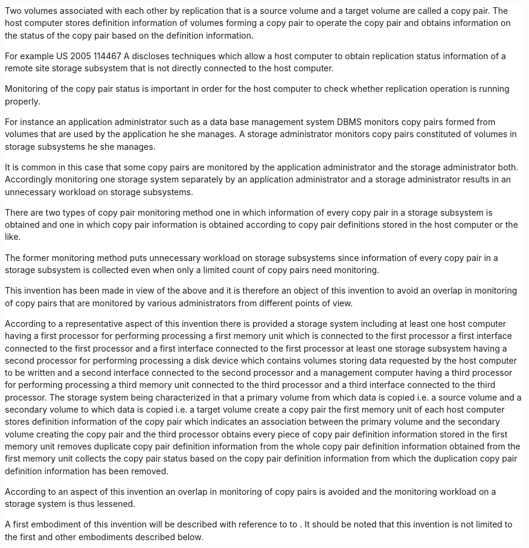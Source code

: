 Two volumes associated with each other by replication that is a source volume and a target volume are called a copy pair. The host computer stores definition information of volumes forming a copy pair to operate the copy pair and obtains information on the status of the copy pair based on the definition information.

For example US 2005 114467 A discloses techniques which allow a host computer to obtain replication status information of a remote site storage subsystem that is not directly connected to the host computer.

Monitoring of the copy pair status is important in order for the host computer to check whether replication operation is running properly.

For instance an application administrator such as a data base management system DBMS monitors copy pairs formed from volumes that are used by the application he she manages. A storage administrator monitors copy pairs constituted of volumes in storage subsystems he she manages.

It is common in this case that some copy pairs are monitored by the application administrator and the storage administrator both. Accordingly monitoring one storage system separately by an application administrator and a storage administrator results in an unnecessary workload on storage subsystems.

There are two types of copy pair monitoring method one in which information of every copy pair in a storage subsystem is obtained and one in which copy pair information is obtained according to copy pair definitions stored in the host computer or the like.

The former monitoring method puts unnecessary workload on storage subsystems since information of every copy pair in a storage subsystem is collected even when only a limited count of copy pairs need monitoring.

This invention has been made in view of the above and it is therefore an object of this invention to avoid an overlap in monitoring of copy pairs that are monitored by various administrators from different points of view.

According to a representative aspect of this invention there is provided a storage system including at least one host computer having a first processor for performing processing a first memory unit which is connected to the first processor a first interface connected to the first processor and a first interface connected to the first processor at least one storage subsystem having a second processor for performing processing a disk device which contains volumes storing data requested by the host computer to be written and a second interface connected to the second processor and a management computer having a third processor for performing processing a third memory unit connected to the third processor and a third interface connected to the third processor. The storage system being characterized in that a primary volume from which data is copied i.e. a source volume and a secondary volume to which data is copied i.e. a target volume create a copy pair the first memory unit of each host computer stores definition information of the copy pair which indicates an association between the primary volume and the secondary volume creating the copy pair and the third processor obtains every piece of copy pair definition information stored in the first memory unit removes duplicate copy pair definition information from the whole copy pair definition information obtained from the first memory unit collects the copy pair status based on the copy pair definition information from which the duplication copy pair definition information has been removed.

According to an aspect of this invention an overlap in monitoring of copy pairs is avoided and the monitoring workload on a storage system is thus lessened.

A first embodiment of this invention will be described with reference to to . It should be noted that this invention is not limited to the first and other embodiments described below.

